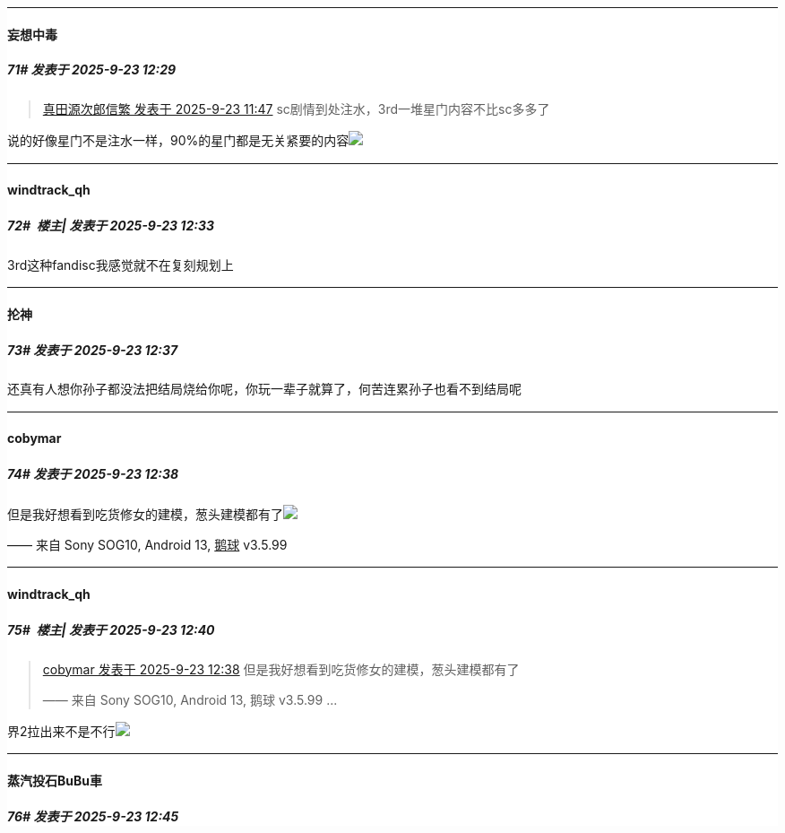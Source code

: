 
*****

####  妄想中毒  
##### 71#       发表于 2025-9-23 12:29

<blockquote><a href="httphttps://stage1st.com/2b/forum.php?mod=redirect&amp;goto=findpost&amp;pid=68474979&amp;ptid=2262717" target="_blank">真田源次郎信繁 发表于 2025-9-23 11:47</a>
sc剧情到处注水，3rd一堆星门内容不比sc多多了</blockquote>
说的好像星门不是注水一样，90%的星门都是无关紧要的内容<img src="https://static.stage1st.com/image/smiley/face2017/037.png" referrerpolicy="no-referrer">


*****

####  windtrack_qh  
##### 72#         楼主| 发表于 2025-9-23 12:33

3rd这种fandisc我感觉就不在复刻规划上


*****

####  抡神  
##### 73#       发表于 2025-9-23 12:37

还真有人想你孙子都没法把结局烧给你呢，你玩一辈子就算了，何苦连累孙子也看不到结局呢

*****

####  cobymar  
##### 74#       发表于 2025-9-23 12:38

但是我好想看到吃货修女的建模，葱头建模都有了<img src="https://static.stage1st.com/image/smiley/face2017/001.png" referrerpolicy="no-referrer">

—— 来自 Sony SOG10, Android 13, [鹅球](https://www.pgyer.com/GcUxKd4w) v3.5.99

*****

####  windtrack_qh  
##### 75#         楼主| 发表于 2025-9-23 12:40

<blockquote><a href="httphttps://stage1st.com/2b/forum.php?mod=redirect&amp;goto=findpost&amp;pid=68475284&amp;ptid=2262717" target="_blank">cobymar 发表于 2025-9-23 12:38</a>
但是我好想看到吃货修女的建模，葱头建模都有了

—— 来自 Sony SOG10, Android 13, 鹅球 v3.5.99 ...</blockquote>
界2拉出来不是不行<img src="https://static.stage1st.com/image/smiley/face2017/033.png" referrerpolicy="no-referrer">


*****

####  蒸汽投石BuBu車  
##### 76#       发表于 2025-9-23 12:45
